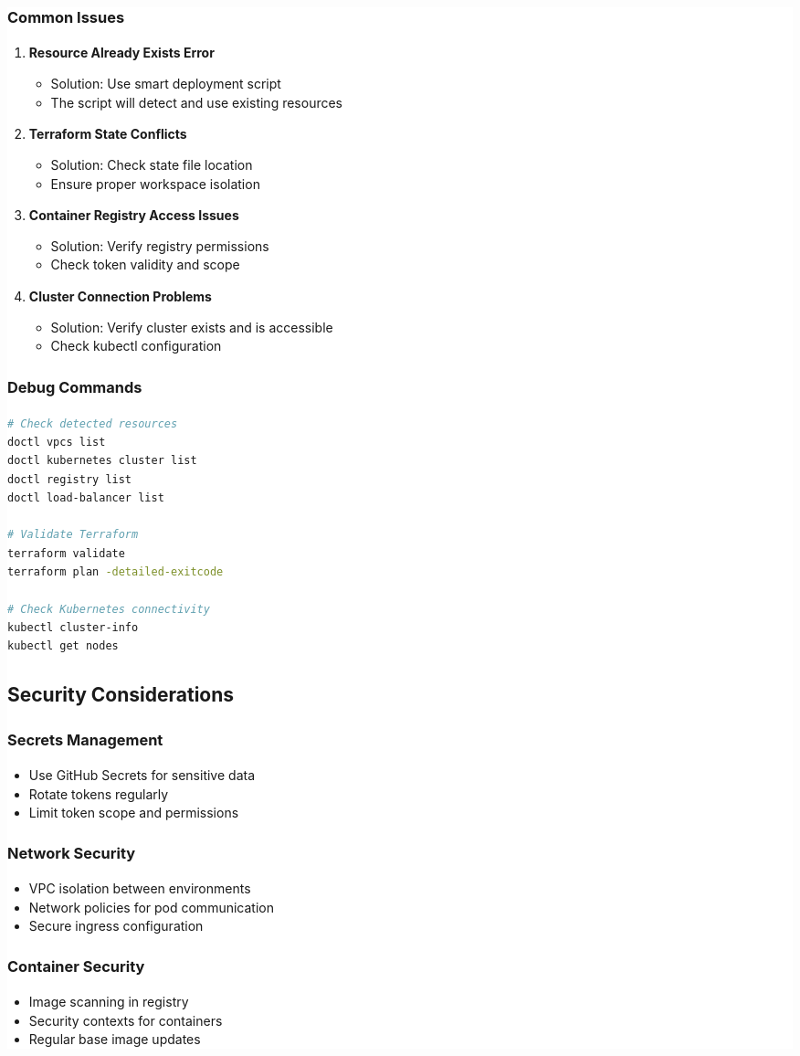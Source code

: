 ### Common Issues

1. **Resource Already Exists Error**
   - Solution: Use smart deployment script
   - The script will detect and use existing resources

2. **Terraform State Conflicts**
   - Solution: Check state file location
   - Ensure proper workspace isolation

3. **Container Registry Access Issues**
   - Solution: Verify registry permissions
   - Check token validity and scope

4. **Cluster Connection Problems**
   - Solution: Verify cluster exists and is accessible
   - Check kubectl configuration

### Debug Commands

```bash
# Check detected resources
doctl vpcs list
doctl kubernetes cluster list
doctl registry list
doctl load-balancer list

# Validate Terraform
terraform validate
terraform plan -detailed-exitcode

# Check Kubernetes connectivity
kubectl cluster-info
kubectl get nodes
```

## Security Considerations

### Secrets Management
- Use GitHub Secrets for sensitive data
- Rotate tokens regularly
- Limit token scope and permissions

### Network Security
- VPC isolation between environments
- Network policies for pod communication
- Secure ingress configuration

### Container Security
- Image scanning in registry
- Security contexts for containers
- Regular base image updates
